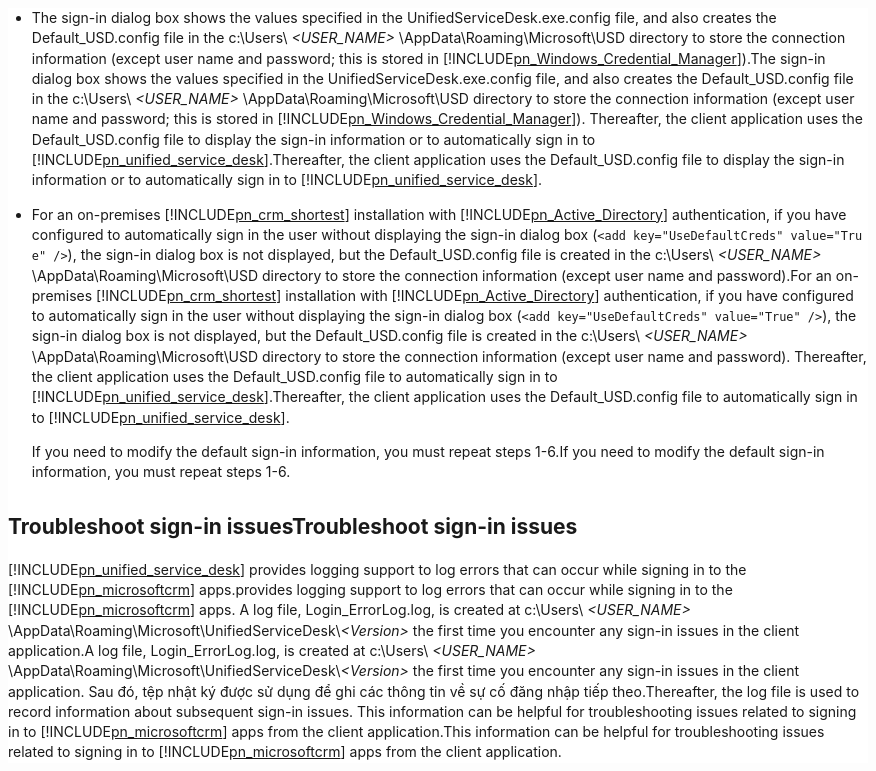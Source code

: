 - <span data-ttu-id="bee1b-172">The sign-in dialog box shows the values specified in the UnifiedServiceDesk.exe.config file, and also creates the Default_USD.config file in the c:\Users\\ *<USER_NAME>* \AppData\Roaming\Microsoft\USD directory to store the connection information (except user name and password; this is stored in [!INCLUDE[pn_Windows_Credential_Manager](../../includes/pn-windows-credential-manager.md)]).</span><span class="sxs-lookup"><span data-stu-id="bee1b-172">The sign-in dialog box shows the values specified in the UnifiedServiceDesk.exe.config file, and also creates the Default_USD.config file in the c:\Users\\ *<USER_NAME>* \AppData\Roaming\Microsoft\USD directory to store the connection information (except user name and password; this is stored in [!INCLUDE[pn_Windows_Credential_Manager](../../includes/pn-windows-credential-manager.md)]).</span></span> <span data-ttu-id="bee1b-173">Thereafter, the client application uses the Default_USD.config file to display the sign-in information or to automatically sign in to [!INCLUDE[pn_unified_service_desk](../../includes/pn-unified-service-desk.md)].</span><span class="sxs-lookup"><span data-stu-id="bee1b-173">Thereafter, the client application uses the Default_USD.config file to display the sign-in information or to automatically sign in to [!INCLUDE[pn_unified_service_desk](../../includes/pn-unified-service-desk.md)].</span></span>  

- <span data-ttu-id="bee1b-174">For an on-premises [!INCLUDE[pn_crm_shortest](../../includes/pn-crm-shortest.md)] installation with [!INCLUDE[pn_Active_Directory](../../includes/pn-active-directory.md)] authentication, if you have configured to automatically sign in the user without displaying the sign-in dialog box (`<add key="UseDefaultCreds" value="True" />`), the sign-in dialog box is not displayed, but the Default_USD.config file is created in the c:\Users\\ *<USER_NAME>* \AppData\Roaming\Microsoft\USD directory to store the connection information (except user name and password).</span><span class="sxs-lookup"><span data-stu-id="bee1b-174">For an on-premises [!INCLUDE[pn_crm_shortest](../../includes/pn-crm-shortest.md)] installation with [!INCLUDE[pn_Active_Directory](../../includes/pn-active-directory.md)] authentication, if you have configured to automatically sign in the user without displaying the sign-in dialog box (`<add key="UseDefaultCreds" value="True" />`), the sign-in dialog box is not displayed, but the Default_USD.config file is created in the c:\Users\\ *<USER_NAME>* \AppData\Roaming\Microsoft\USD directory to store the connection information (except user name and password).</span></span> <span data-ttu-id="bee1b-175">Thereafter, the client application uses the Default_USD.config file to automatically sign in to [!INCLUDE[pn_unified_service_desk](../../includes/pn-unified-service-desk.md)].</span><span class="sxs-lookup"><span data-stu-id="bee1b-175">Thereafter, the client application uses the Default_USD.config file to automatically sign in to [!INCLUDE[pn_unified_service_desk](../../includes/pn-unified-service-desk.md)].</span></span>  

  <span data-ttu-id="bee1b-176">If you need to modify the default sign-in information, you must repeat steps 1-6.</span><span class="sxs-lookup"><span data-stu-id="bee1b-176">If you need to modify the default sign-in information, you must repeat steps 1-6.</span></span>  

<a name="LogFiles"></a>   
## <a name="troubleshoot-sign-in-issues"></a><span data-ttu-id="bee1b-177">Troubleshoot sign-in issues</span><span class="sxs-lookup"><span data-stu-id="bee1b-177">Troubleshoot sign-in issues</span></span>  
 [!INCLUDE[pn_unified_service_desk](../../includes/pn-unified-service-desk.md)] <span data-ttu-id="bee1b-178">provides logging support to log errors that can occur while signing in to the [!INCLUDE[pn_microsoftcrm](../../includes/pn-microsoftcrm.md)] apps.</span><span class="sxs-lookup"><span data-stu-id="bee1b-178">provides logging support to log errors that can occur while signing in to the [!INCLUDE[pn_microsoftcrm](../../includes/pn-microsoftcrm.md)] apps.</span></span> <span data-ttu-id="bee1b-179">A log file, Login_ErrorLog.log, is created at c:\Users\\ *<USER_NAME>* \AppData\Roaming\Microsoft\UnifiedServiceDesk\\*\<Version>* the first time you encounter any sign-in issues in the client application.</span><span class="sxs-lookup"><span data-stu-id="bee1b-179">A log file, Login_ErrorLog.log, is created at c:\Users\\ *<USER_NAME>* \AppData\Roaming\Microsoft\UnifiedServiceDesk\\*\<Version>* the first time you encounter any sign-in issues in the client application.</span></span> <span data-ttu-id="bee1b-180">Sau đó, tệp nhật ký được sử dụng để ghi các thông tin về sự cố đăng nhập tiếp theo.</span><span class="sxs-lookup"><span data-stu-id="bee1b-180">Thereafter, the log file is used to record information about subsequent sign-in issues.</span></span> <span data-ttu-id="bee1b-181">This information can be helpful for troubleshooting issues related to signing in to [!INCLUDE[pn_microsoftcrm](../../includes/pn-microsoftcrm.md)] apps from the client application.</span><span class="sxs-lookup"><span data-stu-id="bee1b-181">This information can be helpful for troubleshooting issues related to signing in to [!INCLUDE[pn_microsoftcrm](../../includes/pn-microsoftcrm.md)] apps from the client application.</span></span>  
